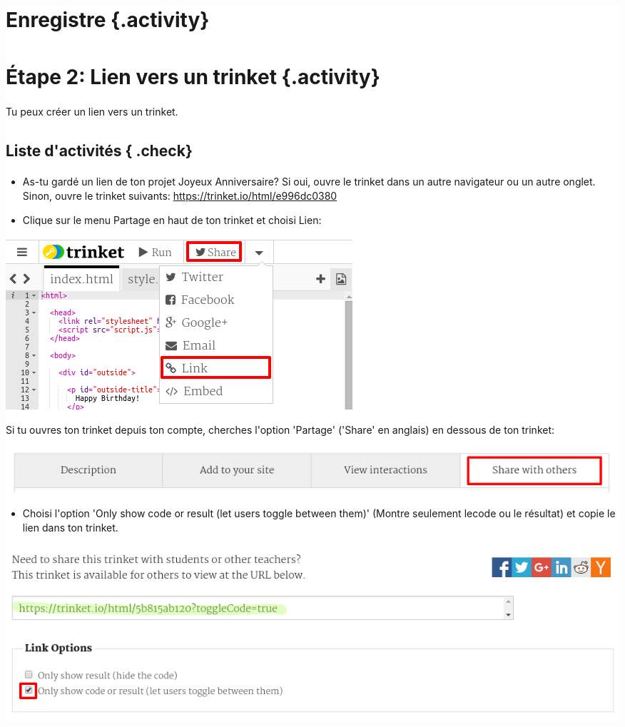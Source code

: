 # Enregistre {.activity}

# Étape 2: Lien vers un trinket {.activity}

Tu peux créer un lien vers un trinket.

## Liste d'activités { .check}

+ As-tu gardé un lien de ton projet Joyeux Anniversaire? Si oui, ouvre le trinket dans un autre navigateur ou un autre onglet. Sinon, ouvre le trinket suivants: <a href="https://trinket.io/html/e996dc0380">https://trinket.io/html/e996dc0380</a>

+ Clique sur le menu Partage en haut de ton trinket et choisi Lien:

![screenshot](showcase-share1.png)

Si tu ouvres ton trinket depuis ton compte, cherches l'option 'Partage' ('Share' en anglais) en dessous de ton trinket:

![screenshot](showcase-share2.png)

+ Choisi l'option 'Only show code or result (let users toggle between them)' (Montre seulement lecode ou le résultat) et copie le lien dans ton trinket.

![screenshot](showcase-get-link.png)
